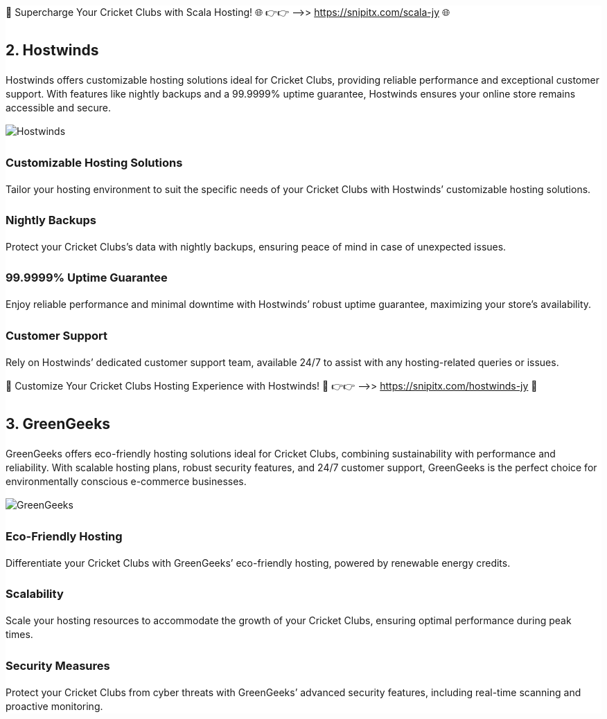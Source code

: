 🚀 Supercharge Your Cricket Clubs with Scala Hosting! 🌐
👉👉 -->> https://snipitx.com/scala-jy 🌐

## 2. Hostwinds

Hostwinds offers customizable hosting solutions ideal for Cricket Clubs, providing reliable performance and exceptional customer support. With features like nightly backups and a 99.9999% uptime guarantee, Hostwinds ensures your online store remains accessible and secure.

![Hostwinds](https://i.imgur.com/53aSNXx.jpeg "Hostwinds Hosting")

### Customizable Hosting Solutions
Tailor your hosting environment to suit the specific needs of your Cricket Clubs with Hostwinds’ customizable hosting solutions.

### Nightly Backups
Protect your Cricket Clubs’s data with nightly backups, ensuring peace of mind in case of unexpected issues.

### 99.9999% Uptime Guarantee
Enjoy reliable performance and minimal downtime with Hostwinds’ robust uptime guarantee, maximizing your store’s availability.

### Customer Support
Rely on Hostwinds’ dedicated customer support team, available 24/7 to assist with any hosting-related queries or issues.

🌟 Customize Your Cricket Clubs Hosting Experience with Hostwinds! 🚀
👉👉 -->> https://snipitx.com/hostwinds-jy 🚀


## 3. GreenGeeks

GreenGeeks offers eco-friendly hosting solutions ideal for Cricket Clubs, combining sustainability with performance and reliability. With scalable hosting plans, robust security features, and 24/7 customer support, GreenGeeks is the perfect choice for environmentally conscious e-commerce businesses.

![GreenGeeks](https://i.imgur.com/eEwuntu.jpg "GreenGeeks Hosting")

### Eco-Friendly Hosting
Differentiate your Cricket Clubs with GreenGeeks’ eco-friendly hosting, powered by renewable energy credits.

### Scalability
Scale your hosting resources to accommodate the growth of your Cricket Clubs, ensuring optimal performance during peak times.

### Security Measures
Protect your Cricket Clubs from cyber threats with GreenGeeks’ advanced security features, including real-time scanning and proactive monitoring.
